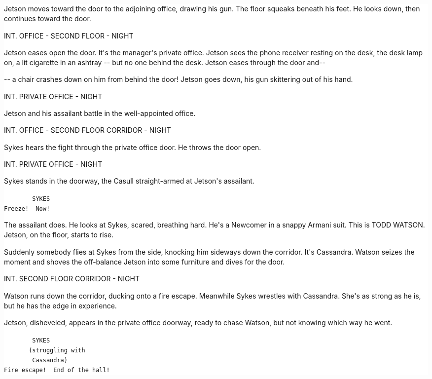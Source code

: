Jetson moves toward the door to the adjoining office,
drawing his gun.  The floor squeaks beneath his feet.  He
looks down, then continues toward the door.


INT.  OFFICE - SECOND FLOOR - NIGHT

Jetson eases open the door.  It's the manager's private
office.  Jetson sees the phone receiver resting on the
desk, the desk lamp on, a lit cigarette in an ashtray --
but no one behind the desk.  Jetson eases through the door
and--

-- a chair crashes down on him from behind the door!
Jetson goes down, his gun skittering out of his hand.


INT.  PRIVATE OFFICE - NIGHT

Jetson and his assailant battle in the well-appointed
office.


INT.  OFFICE - SECOND FLOOR CORRIDOR - NIGHT

Sykes hears the fight through the private office door.
He throws the door open.


INT.  PRIVATE OFFICE - NIGHT

Sykes stands in the doorway, the Casull straight-armed at
Jetson's assailant.

			SYKES
	Freeze!  Now!

The assailant does.  He looks at Sykes, scared, breathing
hard.  He's a Newcomer in a snappy Armani suit.  This is
TODD WATSON.  Jetson, on the floor, starts to rise.

Suddenly somebody flies at Sykes from the side, knocking
him sideways down the corridor.  It's Cassandra.  Watson
seizes the moment and shoves the off-balance Jetson into
some furniture and dives for the door.


INT.  SECOND FLOOR CORRIDOR - NIGHT

Watson runs down the corridor, ducking onto a fire escape.
Meanwhile Sykes wrestles with Cassandra.  She's as strong
as he is, but he has the edge in experience.

Jetson, disheveled, appears in the private office doorway,
ready to chase Watson, but not knowing which way he went.

			SYKES
		   (struggling with
		    Cassandra)
	Fire escape!  End of the hall!
